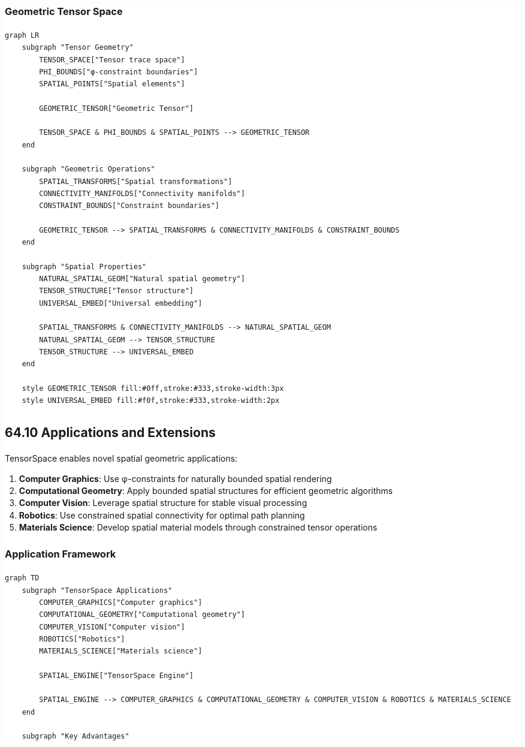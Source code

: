 ### Geometric Tensor Space

```mermaid
graph LR
    subgraph "Tensor Geometry"
        TENSOR_SPACE["Tensor trace space"]
        PHI_BOUNDS["φ-constraint boundaries"]
        SPATIAL_POINTS["Spatial elements"]
        
        GEOMETRIC_TENSOR["Geometric Tensor"]
        
        TENSOR_SPACE & PHI_BOUNDS & SPATIAL_POINTS --> GEOMETRIC_TENSOR
    end
    
    subgraph "Geometric Operations"
        SPATIAL_TRANSFORMS["Spatial transformations"]
        CONNECTIVITY_MANIFOLDS["Connectivity manifolds"]
        CONSTRAINT_BOUNDS["Constraint boundaries"]
        
        GEOMETRIC_TENSOR --> SPATIAL_TRANSFORMS & CONNECTIVITY_MANIFOLDS & CONSTRAINT_BOUNDS
    end
    
    subgraph "Spatial Properties"
        NATURAL_SPATIAL_GEOM["Natural spatial geometry"]
        TENSOR_STRUCTURE["Tensor structure"]
        UNIVERSAL_EMBED["Universal embedding"]
        
        SPATIAL_TRANSFORMS & CONNECTIVITY_MANIFOLDS --> NATURAL_SPATIAL_GEOM
        NATURAL_SPATIAL_GEOM --> TENSOR_STRUCTURE
        TENSOR_STRUCTURE --> UNIVERSAL_EMBED
    end
    
    style GEOMETRIC_TENSOR fill:#0ff,stroke:#333,stroke-width:3px
    style UNIVERSAL_EMBED fill:#f0f,stroke:#333,stroke-width:2px
```

## 64.10 Applications and Extensions

TensorSpace enables novel spatial geometric applications:

1. **Computer Graphics**: Use φ-constraints for naturally bounded spatial rendering
2. **Computational Geometry**: Apply bounded spatial structures for efficient geometric algorithms
3. **Computer Vision**: Leverage spatial structure for stable visual processing
4. **Robotics**: Use constrained spatial connectivity for optimal path planning
5. **Materials Science**: Develop spatial material models through constrained tensor operations

### Application Framework

```mermaid
graph TD
    subgraph "TensorSpace Applications"
        COMPUTER_GRAPHICS["Computer graphics"]
        COMPUTATIONAL_GEOMETRY["Computational geometry"]
        COMPUTER_VISION["Computer vision"]
        ROBOTICS["Robotics"]
        MATERIALS_SCIENCE["Materials science"]
        
        SPATIAL_ENGINE["TensorSpace Engine"]
        
        SPATIAL_ENGINE --> COMPUTER_GRAPHICS & COMPUTATIONAL_GEOMETRY & COMPUTER_VISION & ROBOTICS & MATERIALS_SCIENCE
    end
    
    subgraph "Key Advantages"
```